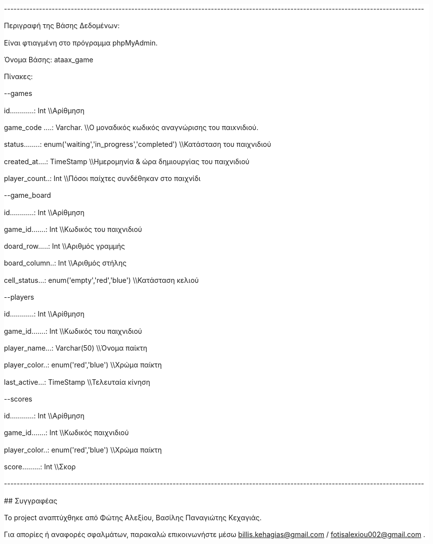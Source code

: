\------------------------------------------------------------------------------------------------------------------------------------
 
Περιγραφή της Βάσης Δεδομένων:
 
Είναι φτιαγμένη στο πρόγραμμα phpMyAdmin.
 
Όνομα Βάσης: ataax\_game
 
Πίνακες:
 
\--games
 
id............: Int \\\\Αρίθμηση
 
game\_code ....: Varchar. \\\\Ο μοναδικός κωδικός αναγνώρισης του παιxνιδιού.
 
status........: enum('waiting','in\_progress','completed') \\\\Κατάσταση του παιχνιδιού
 
created\_at....: TimeStamp \\\\Ημερομηνία & ώρα δημιουργίας του παιχνιδιού
 
player\_count..: Int \\\\Πόσοι παίχτες συνδέθηκαν στο παιχνίδι
 

\--game\_board
 
id............: Int \\\\Αρίθμηση
 
game\_id.......: Int \\\\Κωδικός του παιχνιδιού
 
doard\_row.....: Int \\\\Αριθμός γραμμής
 
board\_column..: Int \\\\Αριθμός στήλης
 
cell\_status...: enum('empty','red','blue') \\\\Κατάσταση κελιού
 
\--players
 
id............: Int \\\\Αρίθμηση
 
game\_id.......: Int \\\\Κωδικός του παιχνιδιού
 
player\_name...: Varchar(50) \\\\Όνομα παίκτη
 
player\_color..: enum('red','blue') \\\\Χρώμα παίκτη
 
last\_active...: TimeStamp \\\\Τελευταία κίνηση
 
\--scores
 
id............: Int \\\\Αρίθμηση
 
game\_id.......: Int \\\\Κωδικός παιχνιδιού
 
player\_color..: enum('red','blue') \\\\Χρώμα παίκτη
 
score.........: Int \\\\Σκορ
 
\------------------------------------------------------------------------------------------------------------------------------------
 
\## Συγγραφέας
 
Το project αναπτύχθηκε από Φώτης Αλεξίου, Βασίλης Παναγιώτης Κεχαγιάς.
 
Για απορίες ή αναφορές σφαλμάτων, παρακαλώ επικοινωνήστε μέσω [billis.kehagias@gmail.com](mailto:billis.kehagias@gmail.com)  / [fotisalexiou002@gmail.com](mailto:fotisalexiou002@gmail.com)  .